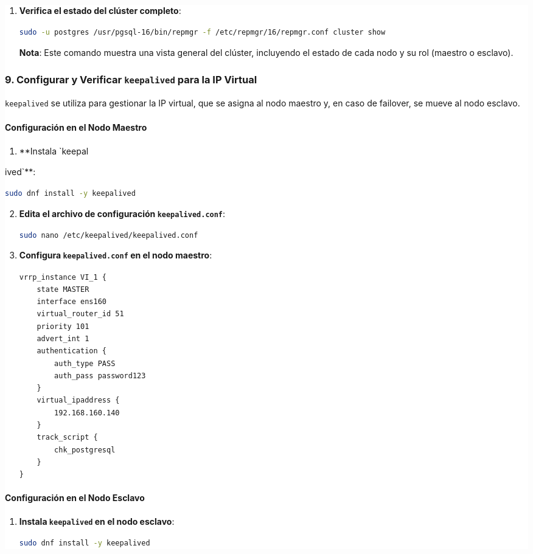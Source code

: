 1. **Verifica el estado del clúster completo**:

   ```bash
   sudo -u postgres /usr/pgsql-16/bin/repmgr -f /etc/repmgr/16/repmgr.conf cluster show
   ```

   **Nota**: Este comando muestra una vista general del clúster, incluyendo el estado de cada nodo y su rol (maestro o esclavo).

### 9. **Configurar y Verificar `keepalived` para la IP Virtual**

`keepalived` se utiliza para gestionar la IP virtual, que se asigna al nodo maestro y, en caso de failover, se mueve al nodo esclavo.

#### **Configuración en el Nodo Maestro**

1. **Instala `keepal

ived`**:

   ```bash
   sudo dnf install -y keepalived
   ```

2. **Edita el archivo de configuración `keepalived.conf`**:

   ```bash
   sudo nano /etc/keepalived/keepalived.conf
   ```

3. **Configura `keepalived.conf` en el nodo maestro**:

   ```plaintext
   vrrp_instance VI_1 {
       state MASTER
       interface ens160
       virtual_router_id 51
       priority 101
       advert_int 1
       authentication {
           auth_type PASS
           auth_pass password123
       }
       virtual_ipaddress {
           192.168.160.140
       }
       track_script {
           chk_postgresql
       }
   }
   ```

#### **Configuración en el Nodo Esclavo**

1. **Instala `keepalived` en el nodo esclavo**:

   ```bash
   sudo dnf install -y keepalived
   ```
